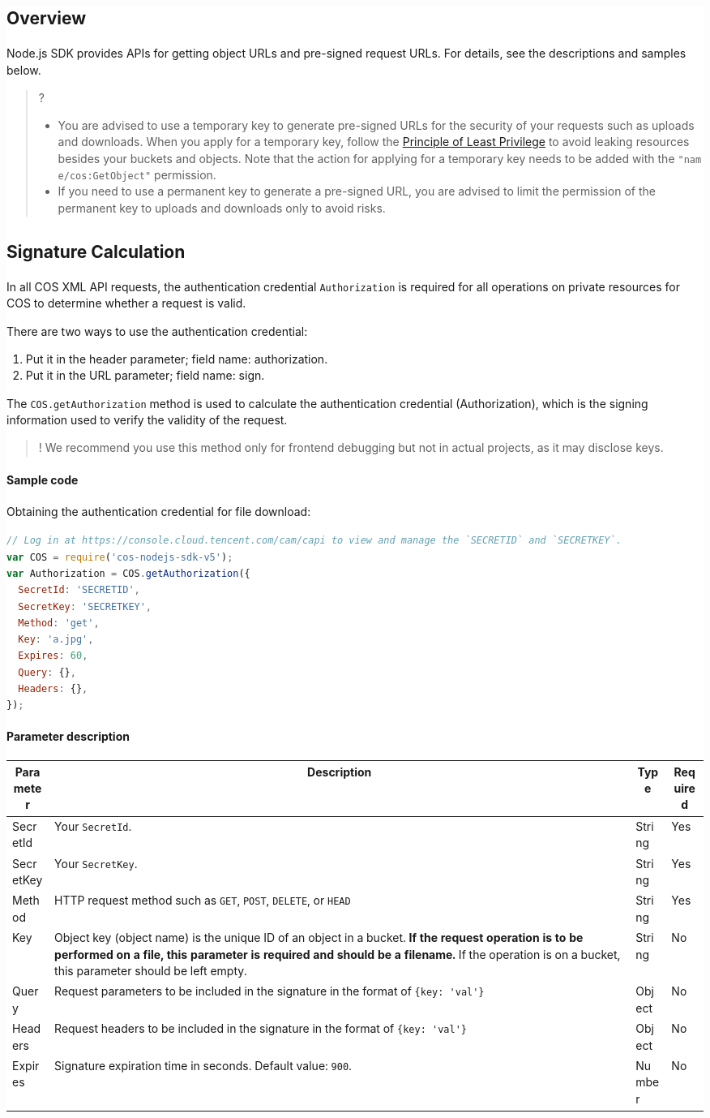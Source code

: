 ## Overview

Node.js SDK provides APIs for getting object URLs and pre-signed request URLs. For details, see the descriptions and samples below.

> ?
>
> - You are advised to use a temporary key to generate pre-signed URLs for the security of your requests such as uploads and downloads. When you apply for a temporary key, follow the [Principle of Least Privilege](https://intl.cloud.tencent.com/document/product/436/32972) to avoid leaking resources besides your buckets and objects. Note that the action for applying for a temporary key needs to be added with the `"name/cos:GetObject"` permission.
> - If you need to use a permanent key to generate a pre-signed URL, you are advised to limit the permission of the permanent key to uploads and downloads only to avoid risks.

## Signature Calculation

In all COS XML API requests, the authentication credential `Authorization` is required for all operations on private resources for COS to determine whether a request is valid.

There are two ways to use the authentication credential:

1. Put it in the header parameter; field name: authorization.
2. Put it in the URL parameter; field name: sign.

The `COS.getAuthorization` method is used to calculate the authentication credential (Authorization), which is the signing information used to verify the validity of the request.

>! We recommend you use this method only for frontend debugging but not in actual projects, as it may disclose keys.

#### Sample code

Obtaining the authentication credential for file download:

[//]: # (.cssg-snippet-get-authorization)

```js
// Log in at https://console.cloud.tencent.com/cam/capi to view and manage the `SECRETID` and `SECRETKEY`.
var COS = require('cos-nodejs-sdk-v5');
var Authorization = COS.getAuthorization({
  SecretId: 'SECRETID',
  SecretKey: 'SECRETKEY',
  Method: 'get',
  Key: 'a.jpg',
  Expires: 60,
  Query: {},
  Headers: {},
});
```

#### Parameter description

| Parameter | Description | Type | Required |
| --------- | ------------------------------------------------------------------------------------------------------------------------------------- | ------ | -------- |
| SecretId | Your `SecretId`. | String | Yes |
| SecretKey | Your `SecretKey`. | String | Yes |
| Method | HTTP request method such as `GET`, `POST`, `DELETE`, or `HEAD` | String | Yes |
| Key | Object key (object name) is the unique ID of an object in a bucket. **If the request operation is to be performed on a file, this parameter is required and should be a filename.** If the operation is on a bucket, this parameter should be left empty. | String | No |
| Query     | Request parameters to be included in the signature in the format of `{key: 'val'}`                                         | Object | No   |
| Headers   | Request headers to be included in the signature in the format of `{key: 'val'}`                                         | Object | No   |
| Expires | Signature expiration time in seconds. Default value: `900`. | Number | No |


[//]: # (.cssg-snippet-get-presign-download-url-nosign)
[//]: # (.cssg-snippet-get-presign-download-url)
[//]: # (.cssg-snippet-get-presign-download-url-callback)
[//]: # (.cssg-snippet-get-presign-download-url-expiration)
[//]: # (.cssg-snippet-get-presign-download-url-then-fetch)
[//]: # (.cssg-snippet-get-obejct-url-with-params)
[//]: # (.cssg-snippet-get-presign-upload-url)